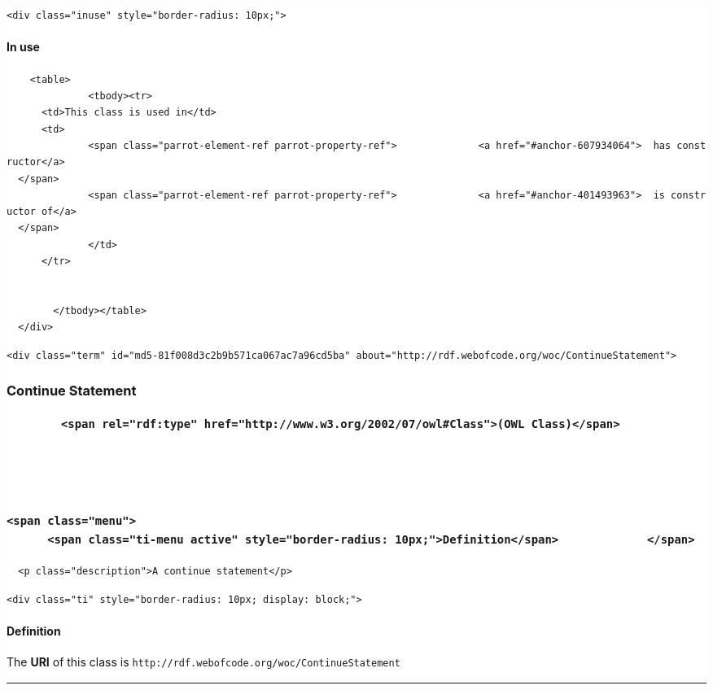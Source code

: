   </div>
  
    <div class="inuse" style="border-radius: 10px;">
  <h4>In use</h4>
  		  
   	    <table>
	  			  <tbody><tr>
		  <td>This class is used in</td>
		  <td> 	  
		  		  <span class="parrot-element-ref parrot-property-ref">            	 <a href="#anchor-607934064">  has constructor</a>
      </span>
		  		  <span class="parrot-element-ref parrot-property-ref">            	 <a href="#anchor-401493963">  is constructor of</a>
      </span>
		  		  </td>
		  </tr>
				
			
			</tbody></table>
	  </div>
    
    
  </div>
</div> 
  </div>
		  <div class="details classes" style="border-radius: 10px;">












	<div class="term" id="md5-81f008d3c2b9b571ca067ac7a96cd5ba" about="http://rdf.webofcode.org/woc/ContinueStatement">


  <h3 class="anchor" id="anchor-639662474"><span class="parrot-element-title parrot-class-title">Continue Statement</span>

			<span rel="rdf:type" href="http://www.w3.org/2002/07/owl#Class">(OWL Class)</span> 
	
  	
  

    <span class="menu"> 
	  	  <span class="ti-menu active" style="border-radius: 10px;">Definition</span> 	  	      </span> 
  </h3>
  
  

      <p class="description">A continue statement</p>
    
  <div>
  
  
    <div class="ti" style="border-radius: 10px; display: block;"> 
  <h4>Definition</h4> 
			<p>The <strong>URI</strong> of this class is <span><code>http://rdf.webofcode.org/woc/ContinueStatement</code></span></p>
		<hr>
	